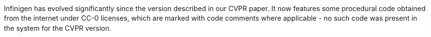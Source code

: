 
Infinigen has evolved significantly since the version described in our CVPR paper. It now features some procedural code obtained from the internet under CC-0 licenses, which are marked with code comments where applicable - no such code was present in the system for the CVPR version.
